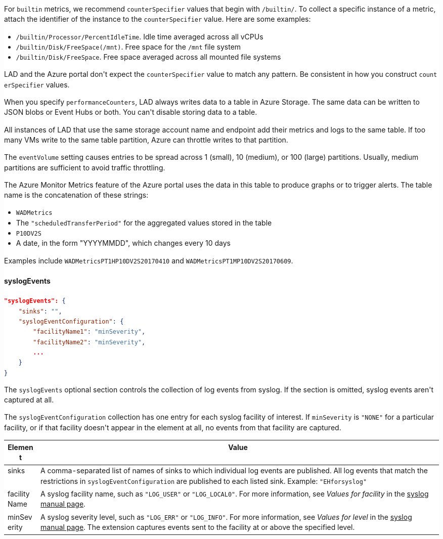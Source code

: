 For `builtin` metrics, we recommend `counterSpecifier` values that begin with `/builtin/`. To collect a specific instance of a metric, attach the identifier of the instance to the `counterSpecifier` value. Here are some examples:

- `/builtin/Processor/PercentIdleTime`. Idle time averaged across all vCPUs
- `/builtin/Disk/FreeSpace(/mnt)`. Free space for the `/mnt` file system
- `/builtin/Disk/FreeSpace`. Free space averaged across all mounted file systems

LAD and the Azure portal don't expect the `counterSpecifier` value to match any pattern. Be consistent in how you construct `counterSpecifier` values.

When you specify `performanceCounters`, LAD always writes data to a table in Azure Storage. The same data can be written to JSON blobs or Event Hubs or both. You can't disable storing data to a table.

All instances of LAD that use the same storage account name and endpoint add their metrics and logs to the same table. If too many VMs write to the same table partition, Azure can throttle writes to that partition.

The `eventVolume` setting causes entries to be spread across 1 (small), 10 (medium), or 100 (large) partitions. Usually, medium partitions are sufficient to avoid traffic throttling.

The Azure Monitor Metrics feature of the Azure portal uses the data in this table to produce graphs or to trigger alerts. The table name is the concatenation of these strings:

- `WADMetrics`
- The `"scheduledTransferPeriod"` for the aggregated values stored in the table
- `P10DV2S`
- A date, in the form "YYYYMMDD", which changes every 10 days

Examples include `WADMetricsPT1HP10DV2S20170410` and `WADMetricsPT1MP10DV2S20170609`.

#### syslogEvents

```json
"syslogEvents": {
    "sinks": "",
    "syslogEventConfiguration": {
        "facilityName1": "minSeverity",
        "facilityName2": "minSeverity",
        ...
    }
}
```

The `syslogEvents` optional section controls the collection of log events from syslog. If the section is omitted, syslog events aren't captured at all.

The `syslogEventConfiguration` collection has one entry for each syslog facility of interest. If `minSeverity` is `"NONE"` for a particular facility, or if that facility doesn't appear in the element at all, no events from that facility are captured.

| Element | Value |
| ------- | -----
sinks | A comma-separated list of names of sinks to which individual log events are published. All log events that match the restrictions in `syslogEventConfiguration` are published to each listed sink. Example: `"EHforsyslog"`
facilityName | A syslog facility name, such as `"LOG_USER"` or `"LOG_LOCAL0"`. For more information, see *Values for facility* in the [syslog manual page](http://man7.org/linux/man-pages/man3/syslog.3.html).
minSeverity | A syslog severity level, such as `"LOG_ERR"` or `"LOG_INFO"`. For more information, see *Values for level* in the [syslog manual page](http://man7.org/linux/man-pages/man3/syslog.3.html). The extension captures events sent to the facility at or above the specified level.
